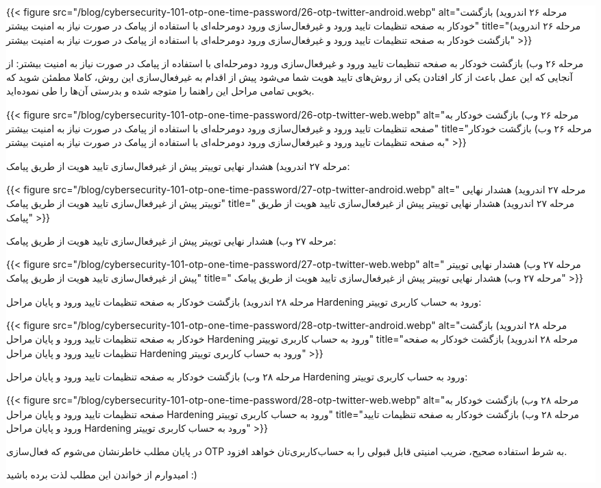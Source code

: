{{< figure src="/blog/cybersecurity-101-otp-one-time-password/26-otp-twitter-android.webp" alt="مرحله ۲۶ اندروید) بازگشت خودکار به صفحه تنظیمات تایید ورود و غیرفعال‌سازی ورود دو‌مرحله‌ای با استفاده از پیامک در صورت نیاز به امنیت بیشتر" title="مرحله ۲۶ اندروید) بازگشت خودکار به صفحه تنظیمات تایید ورود و غیرفعال‌سازی ورود دو‌مرحله‌ای با استفاده از پیامک در صورت نیاز به امنیت بیشتر" >}}

مرحله ۲۶ وب) بازگشت خودکار به صفحه تنظیمات تایید ورود و غیرفعال‌سازی ورود دو‌مرحله‌ای با استفاده از پیامک در صورت نیاز به امنیت بیشتر: از آنجایی که این عمل باعث از کار افتادن یکی از روش‌های تایید هویت شما می‌شود پیش از اقدام به غیرفعال‌سازی این روش، کاملا مطمئن شوید که بخوبی تمامی مراحل این راهنما را متوجه شده و بدرستی آن‌ها را طی نموده‌اید.

{{< figure src="/blog/cybersecurity-101-otp-one-time-password/26-otp-twitter-web.webp" alt="مرحله ۲۶ وب) بازگشت خودکار به صفحه تنظیمات تایید ورود و غیرفعال‌سازی ورود دو‌مرحله‌ای با استفاده از پیامک در صورت نیاز به امنیت بیشتر" title="مرحله ۲۶ وب) بازگشت خودکار به صفحه تنظیمات تایید ورود و غیرفعال‌سازی ورود دو‌مرحله‌ای با استفاده از پیامک در صورت نیاز به امنیت بیشتر" >}}

 مرحله ۲۷ اندروید) هشدار نهایی توییتر پیش از غیرفعال‌سازی تایید هویت از طریق پیامک:

{{< figure src="/blog/cybersecurity-101-otp-one-time-password/27-otp-twitter-android.webp" alt=" مرحله ۲۷ اندروید) هشدار نهایی توییتر پیش از غیرفعال‌سازی تایید هویت از طریق پیامک" title=" مرحله ۲۷ اندروید) هشدار نهایی توییتر پیش از غیرفعال‌سازی تایید هویت از طریق پیامک" >}}

 مرحله ۲۷ وب) هشدار نهایی توییتر پیش از غیرفعال‌سازی تایید هویت از طریق پیامک:
 
{{< figure src="/blog/cybersecurity-101-otp-one-time-password/27-otp-twitter-web.webp" alt=" مرحله ۲۷ وب) هشدار نهایی توییتر پیش از غیرفعال‌سازی تایید هویت از طریق پیامک" title=" مرحله ۲۷ وب) هشدار نهایی توییتر پیش از غیرفعال‌سازی تایید هویت از طریق پیامک" >}}

مرحله ۲۸ اندروید) بازگشت خودکار به صفحه تنظیمات تایید ورود و پایان مراحل Hardening ورود به حساب کاربری توییتر:

{{< figure src="/blog/cybersecurity-101-otp-one-time-password/28-otp-twitter-android.webp" alt="مرحله ۲۸ اندروید) بازگشت خودکار به صفحه تنظیمات تایید ورود و پایان مراحل Hardening ورود به حساب کاربری توییتر" title="مرحله ۲۸ اندروید) بازگشت خودکار به صفحه تنظیمات تایید ورود و پایان مراحل Hardening ورود به حساب کاربری توییتر" >}}

مرحله ۲۸ وب) بازگشت خودکار به صفحه تنظیمات تایید ورود و پایان مراحل Hardening ورود به حساب کاربری توییتر:

{{< figure src="/blog/cybersecurity-101-otp-one-time-password/28-otp-twitter-web.webp" alt="مرحله ۲۸ وب) بازگشت خودکار به صفحه تنظیمات تایید ورود و پایان مراحل Hardening ورود به حساب کاربری توییتر" title="مرحله ۲۸ وب) بازگشت خودکار به صفحه تنظیمات تایید ورود و پایان مراحل Hardening ورود به حساب کاربری توییتر" >}}

در پایان مطلب خاطرنشان می‌شوم که فعال‌سازی OTP به شرط استفاده صحیح، ضریب امنیتی قابل قبولی را به حساب‌کاربری‌تان خواهد افزود.

امیدوارم از خواندن این مطلب لذت برده باشید :)
